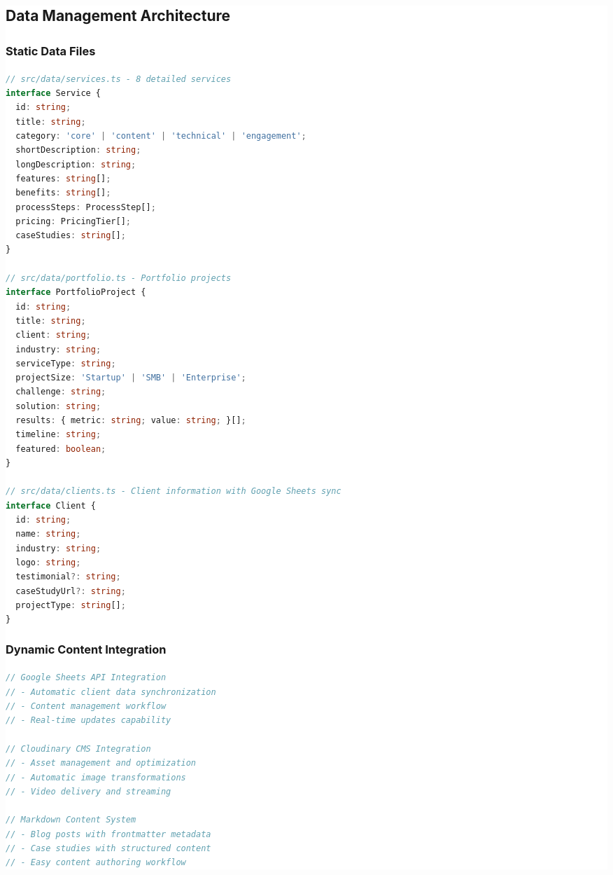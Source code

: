 
## Data Management Architecture

### **Static Data Files**
```typescript
// src/data/services.ts - 8 detailed services
interface Service {
  id: string;
  title: string;
  category: 'core' | 'content' | 'technical' | 'engagement';
  shortDescription: string;
  longDescription: string;
  features: string[];
  benefits: string[];
  processSteps: ProcessStep[];
  pricing: PricingTier[];
  caseStudies: string[];
}

// src/data/portfolio.ts - Portfolio projects
interface PortfolioProject {
  id: string;
  title: string;
  client: string;
  industry: string;
  serviceType: string;
  projectSize: 'Startup' | 'SMB' | 'Enterprise';
  challenge: string;
  solution: string;
  results: { metric: string; value: string; }[];
  timeline: string;
  featured: boolean;
}

// src/data/clients.ts - Client information with Google Sheets sync
interface Client {
  id: string;
  name: string;
  industry: string;
  logo: string;
  testimonial?: string;
  caseStudyUrl?: string;
  projectType: string[];
}
```

### **Dynamic Content Integration**
```typescript
// Google Sheets API Integration
// - Automatic client data synchronization
// - Content management workflow
// - Real-time updates capability

// Cloudinary CMS Integration  
// - Asset management and optimization
// - Automatic image transformations
// - Video delivery and streaming

// Markdown Content System
// - Blog posts with frontmatter metadata
// - Case studies with structured content
// - Easy content authoring workflow
```
